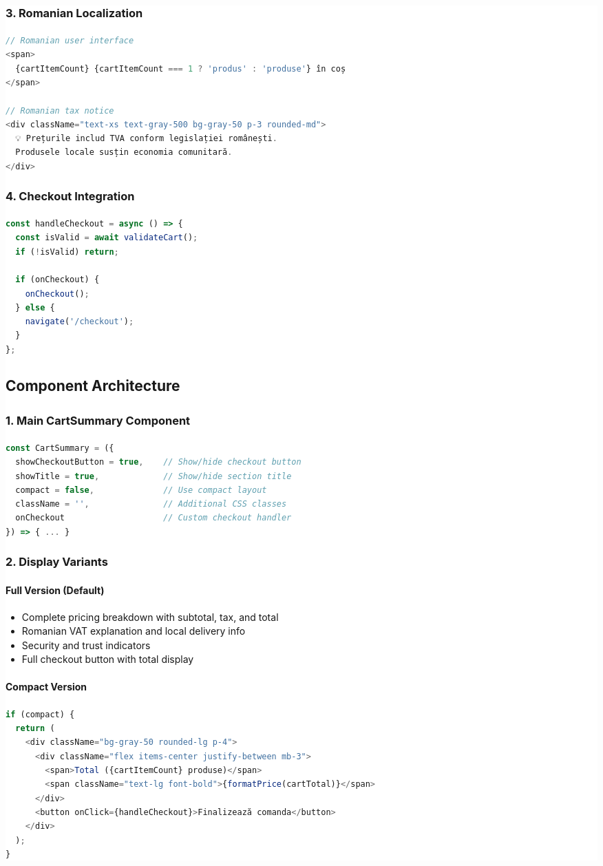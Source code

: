 ### 3. Romanian Localization
```javascript
// Romanian user interface
<span>
  {cartItemCount} {cartItemCount === 1 ? 'produs' : 'produse'} în coș
</span>

// Romanian tax notice
<div className="text-xs text-gray-500 bg-gray-50 p-3 rounded-md">
  💡 Prețurile includ TVA conform legislației românești. 
  Produsele locale susțin economia comunitară.
</div>
```

### 4. Checkout Integration
```javascript
const handleCheckout = async () => {
  const isValid = await validateCart();
  if (!isValid) return;
  
  if (onCheckout) {
    onCheckout();
  } else {
    navigate('/checkout');
  }
};
```

## Component Architecture

### 1. Main CartSummary Component
```javascript
const CartSummary = ({ 
  showCheckoutButton = true,    // Show/hide checkout button
  showTitle = true,             // Show/hide section title
  compact = false,              // Use compact layout
  className = '',               // Additional CSS classes
  onCheckout                    // Custom checkout handler
}) => { ... }
```

### 2. Display Variants

#### Full Version (Default)
- Complete pricing breakdown with subtotal, tax, and total
- Romanian VAT explanation and local delivery info
- Security and trust indicators
- Full checkout button with total display

#### Compact Version
```javascript
if (compact) {
  return (
    <div className="bg-gray-50 rounded-lg p-4">
      <div className="flex items-center justify-between mb-3">
        <span>Total ({cartItemCount} produse)</span>
        <span className="text-lg font-bold">{formatPrice(cartTotal)}</span>
      </div>
      <button onClick={handleCheckout}>Finalizează comanda</button>
    </div>
  );
}
```
